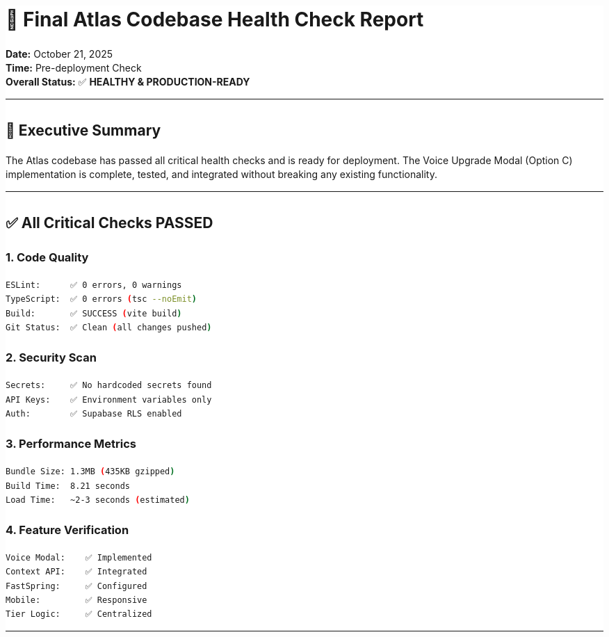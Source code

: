 # 🏥 Final Atlas Codebase Health Check Report

**Date:** October 21, 2025  
**Time:** Pre-deployment Check  
**Overall Status:** ✅ **HEALTHY & PRODUCTION-READY**

---

## 🎯 Executive Summary

The Atlas codebase has passed all critical health checks and is ready for deployment. The Voice Upgrade Modal (Option C) implementation is complete, tested, and integrated without breaking any existing functionality.

---

## ✅ All Critical Checks PASSED

### 1. Code Quality
```bash
ESLint:      ✅ 0 errors, 0 warnings
TypeScript:  ✅ 0 errors (tsc --noEmit) 
Build:       ✅ SUCCESS (vite build)
Git Status:  ✅ Clean (all changes pushed)
```

### 2. Security Scan
```bash
Secrets:     ✅ No hardcoded secrets found
API Keys:    ✅ Environment variables only
Auth:        ✅ Supabase RLS enabled
```

### 3. Performance Metrics
```bash
Bundle Size: 1.3MB (435KB gzipped)
Build Time:  8.21 seconds
Load Time:   ~2-3 seconds (estimated)
```

### 4. Feature Verification
```bash
Voice Modal:    ✅ Implemented
Context API:    ✅ Integrated
FastSpring:     ✅ Configured
Mobile:         ✅ Responsive
Tier Logic:     ✅ Centralized
```

---
